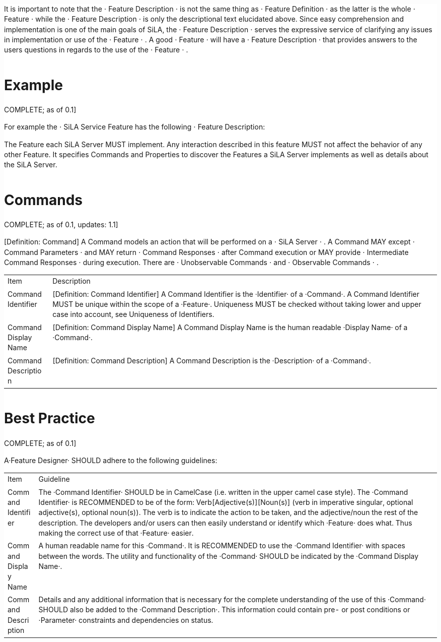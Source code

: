 It is important to note that the  $\cdot$ Feature Description $\cdot$  is not the same thing as  $\cdot$ Feature Definition $\cdot$  as the latter is the whole  $\cdot$ Feature $\cdot$  while the  $\cdot$ Feature Description $\cdot$  is only the descriptional text elucidated above. Since easy comprehension and implementation is one of the main goals of SiLA, the  $\cdot$ Feature Description $\cdot$  serves the expressive service of clarifying any issues in implementation or use of the  $\cdot$ Feature $\cdot$ . A good  $\cdot$ Feature $\cdot$  will have a  $\cdot$ Feature Description $\cdot$  that provides answers to the users questions in regards to the use of the  $\cdot$ Feature $\cdot$ .

# Example

COMPLETE; as of 0.1]

For example the  $\cdot$ SiLA Service Feature has the following  $\cdot$ Feature Description:

The Feature each SiLA Server MUST implement. Any interaction described in this feature MUST not affect the behavior of any other Feature. It specifies Commands and Properties to discover the Features a SiLA Server implements as well as details about the SiLA Server.

# Commands

COMPLETE; as of 0.1, updates: 1.1]

[Definition: Command] A Command models an action that will be performed on a  $\cdot$ SiLA Server $\cdot$ . A Command MAY except  $\cdot$ Command Parameters $\cdot$  and MAY return  $\cdot$ Command Responses $\cdot$  after Command execution or MAY provide  $\cdot$ Intermediate Command Responses $\cdot$  during execution. There are  $\cdot$ Unobservable Commands $\cdot$  and  $\cdot$ Observable Commands $\cdot$ .

<table><tr><td>Item</td><td>Description</td></tr><tr><td>Command Identifier</td><td>[Definition: Command Identifier] A Command Identifier is the ·Identifier· of a ·Command·. A Command Identifier MUST be unique within the scope of a ·Feature·. Uniqueness MUST be checked without taking lower and upper case into account, see Uniqueness of Identifiers.</td></tr><tr><td>Command Display Name</td><td>[Definition: Command Display Name] A Command Display Name is the human readable ·Display Name· of a ·Command·.</td></tr><tr><td>Command Description</td><td>[Definition: Command Description] A Command Description is the ·Description· of a ·Command·.</td></tr></table>

# Best Practice

COMPLETE; as of 0.1]

A·Feature Designer· SHOULD adhere to the following guidelines:

<table><tr><td>Item</td><td>Guideline</td></tr><tr><td>Command Identifier</td><td>The ·Command Identifier· SHOULD be in CamelCase (i.e. written in the upper camel case style). The ·Command Identifier· is RECOMMENDED to be of the form: Verb[Adjective(s)][Noun(s)] (verb in imperative singular, optional adjective(s), optional noun(s)). The verb is to indicate the action to be taken, and the adjective/noun the rest of the description. The developers and/or users can then easily understand or identify which ·Feature· does what. Thus making the correct use of that ·Feature· easier.</td></tr><tr><td>Command Display Name</td><td>A human readable name for this ·Command·. It is RECOMMENDED to use the ·Command Identifier· with spaces between the words. The utility and functionality of the ·Command· SHOULD be indicated by the ·Command Display Name·.</td></tr><tr><td>Command Description</td><td>Details and any additional information that is necessary for the complete understanding of the use of this ·Command· SHOULD also be added to the ·Command Description·. This information could contain pre- or post conditions or ·Parameter· constraints and dependencies on status.</td></tr></table>
